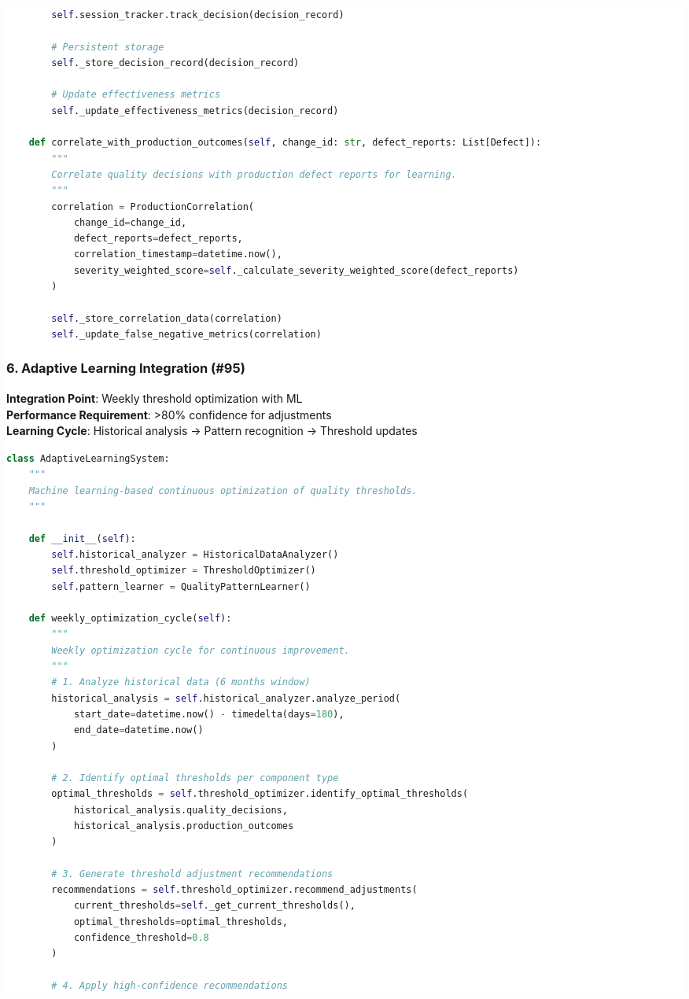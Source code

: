 ```python
        self.session_tracker.track_decision(decision_record)
        
        # Persistent storage  
        self._store_decision_record(decision_record)
        
        # Update effectiveness metrics
        self._update_effectiveness_metrics(decision_record)
    
    def correlate_with_production_outcomes(self, change_id: str, defect_reports: List[Defect]):
        """
        Correlate quality decisions with production defect reports for learning.
        """
        correlation = ProductionCorrelation(
            change_id=change_id,
            defect_reports=defect_reports,
            correlation_timestamp=datetime.now(),
            severity_weighted_score=self._calculate_severity_weighted_score(defect_reports)
        )
        
        self._store_correlation_data(correlation)
        self._update_false_negative_metrics(correlation)
```

### 6. Adaptive Learning Integration (#95)

**Integration Point**: Weekly threshold optimization with ML  
**Performance Requirement**: >80% confidence for adjustments  
**Learning Cycle**: Historical analysis → Pattern recognition → Threshold updates  

```python
class AdaptiveLearningSystem:
    """
    Machine learning-based continuous optimization of quality thresholds.
    """
    
    def __init__(self):
        self.historical_analyzer = HistoricalDataAnalyzer()
        self.threshold_optimizer = ThresholdOptimizer()
        self.pattern_learner = QualityPatternLearner()
    
    def weekly_optimization_cycle(self):
        """
        Weekly optimization cycle for continuous improvement.
        """
        # 1. Analyze historical data (6 months window)
        historical_analysis = self.historical_analyzer.analyze_period(
            start_date=datetime.now() - timedelta(days=180),
            end_date=datetime.now()
        )
        
        # 2. Identify optimal thresholds per component type
        optimal_thresholds = self.threshold_optimizer.identify_optimal_thresholds(
            historical_analysis.quality_decisions,
            historical_analysis.production_outcomes
        )
        
        # 3. Generate threshold adjustment recommendations
        recommendations = self.threshold_optimizer.recommend_adjustments(
            current_thresholds=self._get_current_thresholds(),
            optimal_thresholds=optimal_thresholds,
            confidence_threshold=0.8
        )
        
        # 4. Apply high-confidence recommendations
```